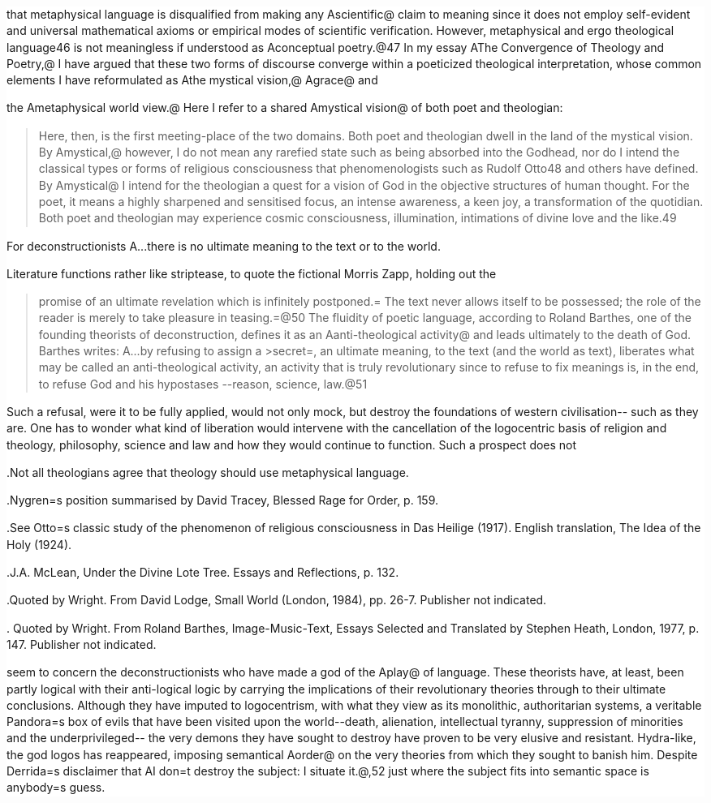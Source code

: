 that metaphysical language is disqualified from making any Ascientific@ claim to meaning since it
does not employ self-evident and universal mathematical axioms or empirical modes of scientific
verification. However, metaphysical and ergo theological language46 is not meaningless if
understood as Aconceptual poetry.@47 In my essay AThe Convergence of Theology and Poetry,@ I
have argued that these two forms of discourse converge within a poeticized theological
interpretation, whose common elements I have reformulated as Athe mystical vision,@ Agrace@ and

the Ametaphysical world view.@ Here I refer to a shared Amystical vision@ of both poet and
theologian:

> Here, then, is the first meeting-place of the two domains. Both poet and theologian dwell
> in the land of the mystical vision. By Amystical,@ however, I do not mean any rarefied
> state such as being absorbed into the Godhead, nor do I intend the classical types or forms
> of religious consciousness that phenomenologists such as Rudolf Otto48 and others have
> defined. By Amystical@ I intend for the theologian a quest for a vision of God in the
> objective structures of human thought. For the poet, it means a highly sharpened and
> sensitised focus, an intense awareness, a keen joy, a transformation of the quotidian. Both
> poet and theologian may experience cosmic consciousness, illumination, intimations of
> divine love and the like.49

For deconstructionists A...there is no ultimate meaning to the text or to the world.

Literature functions rather like striptease, to quote the fictional Morris Zapp, holding out the
>promise of an ultimate revelation which is infinitely postponed.= The text never allows itself to
be possessed; the role of the reader is merely to take pleasure in teasing.=@50 The fluidity of poetic
language, according to Roland Barthes, one of the founding theorists of deconstruction, defines it
as an Aanti-theological activity@ and leads ultimately to the death of God. Barthes writes: A...by
refusing to assign a >secret=, an ultimate meaning, to the text (and the world as text), liberates
what may be called an anti-theological activity, an activity that is truly revolutionary since to
refuse to fix meanings is, in the end, to refuse God and his hypostases --reason, science, law.@51

Such a refusal, were it to be fully applied, would not only mock, but destroy the
foundations of western civilisation-- such as they are. One has to wonder what kind of liberation
would intervene with the cancellation of the logocentric basis of religion and theology,
philosophy, science and law and how they would continue to function. Such a prospect does not

.Not all theologians agree that theology should use metaphysical language.

.Nygren=s position summarised by David Tracey, Blessed Rage for Order, p. 159.

.See Otto=s classic study of the phenomenon of religious consciousness in Das Heilige (1917). English translation,
The Idea of the Holy (1924).

.J.A. McLean, Under the Divine Lote Tree. Essays and Reflections, p. 132.

.Quoted by Wright. From David Lodge, Small World (London, 1984), pp. 26-7. Publisher not indicated.

. Quoted by Wright. From Roland Barthes, Image-Music-Text, Essays Selected and Translated by Stephen Heath,
London, 1977, p. 147. Publisher not indicated.

seem to concern the deconstructionists who have made a god of the Aplay@ of language. These
theorists have, at least, been partly logical with their anti-logical logic by carrying the
implications of their revolutionary theories through to their ultimate conclusions. Although they
have imputed to logocentrism, with what they view as its monolithic, authoritarian systems, a
veritable Pandora=s box of evils that have been visited upon the world--death, alienation,
intellectual tyranny, suppression of minorities and the underprivileged-- the very demons they
have sought to destroy have proven to be very elusive and resistant. Hydra-like, the god logos
has reappeared, imposing semantical Aorder@ on the very theories from which they sought to
banish him. Despite Derrida=s disclaimer that AI don=t destroy the subject: I situate it.@,52 just
where the subject fits into semantic space is anybody=s guess.
